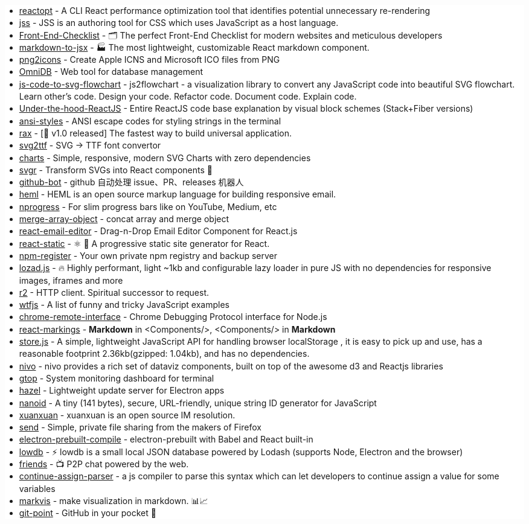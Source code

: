 - [reactopt](https://github.com/reactopt/reactopt) - A CLI React performance optimization tool that identifies potential unnecessary re-rendering
- [jss](https://github.com/cssinjs/jss) - JSS is an authoring tool for CSS which uses JavaScript as a host language.
- [Front-End-Checklist](https://github.com/thedaviddias/Front-End-Checklist) - 🗂 The perfect Front-End Checklist for modern websites and meticulous developers
- [markdown-to-jsx](https://github.com/probablyup/markdown-to-jsx) - 🏭 The most lightweight, customizable React markdown component.
- [png2icons](https://github.com/idesis-gmbh/png2icons) - Create Apple ICNS and Microsoft ICO files from PNG
- [OmniDB](https://github.com/OmniDB/OmniDB) - Web tool for database management
- [js-code-to-svg-flowchart](https://github.com/Bogdan-Lyashenko/js-code-to-svg-flowchart) - js2flowchart - a visualization library to convert any JavaScript code into beautiful SVG flowchart. Learn other’s code. Design your code. Refactor code. Document code. Explain code.
- [Under-the-hood-ReactJS](https://github.com/xitu/Under-the-hood-ReactJS) - Entire ReactJS code base explanation by visual block schemes (Stack+Fiber versions)
- [ansi-styles](https://github.com/chalk/ansi-styles) - ANSI escape codes for styling strings in the terminal
- [rax](https://github.com/alibaba/rax) - [:tada: v1.0 released] The fastest way to build universal application.
- [svg2ttf](https://github.com/fontello/svg2ttf) - SVG -&gt; TTF font convertor
- [charts](https://github.com/frappe/charts) - Simple, responsive, modern SVG Charts with zero dependencies
- [svgr](https://github.com/smooth-code/svgr) - Transform SVGs into React components 🦁
- [github-bot](https://github.com/xuexb/github-bot) - github 自动处理 issue、PR、releases 机器人
- [heml](https://github.com/SparkPost/heml) - HEML is an open source markup language for building responsive email.
- [nprogress](https://github.com/rstacruz/nprogress) - For slim progress bars like on YouTube, Medium, etc
- [merge-array-object](https://github.com/wabg/merge-array-object) - concat array and merge object
- [react-email-editor](https://github.com/unlayer/react-email-editor) - Drag-n-Drop Email Editor Component for React.js
- [react-static](https://github.com/nozzle/react-static) - ⚛️ 🚀 A progressive static site generator for React.
- [npm-register](https://github.com/jdxcode/npm-register) - Your own private npm registry and backup server
- [lozad.js](https://github.com/ApoorvSaxena/lozad.js) - 🔥  Highly performant, light ~1kb and configurable lazy loader in pure JS with no dependencies for responsive images, iframes and more
- [r2](https://github.com/mikeal/r2) - HTTP client. Spiritual successor to request.
- [wtfjs](https://github.com/denysdovhan/wtfjs) - A list of funny and tricky JavaScript examples
- [chrome-remote-interface](https://github.com/cyrus-and/chrome-remote-interface) - Chrome Debugging Protocol interface for Node.js
- [react-markings](https://github.com/Thinkmill/react-markings) - **Markdown** in &lt;Components/&gt;, &lt;Components/&gt; in **Markdown**
- [store.js](https://github.com/jaywcjlove/store.js) - A simple, lightweight JavaScript API for handling browser localStorage , it is easy to pick up and use, has a reasonable footprint 2.36kb(gzipped: 1.04kb), and has no dependencies.
- [nivo](https://github.com/plouc/nivo) - nivo provides a rich set of dataviz components, built on top of the awesome d3 and Reactjs libraries
- [gtop](https://github.com/aksakalli/gtop) - System monitoring dashboard for terminal
- [hazel](https://github.com/zeit/hazel) - Lightweight update server for Electron apps
- [nanoid](https://github.com/ai/nanoid) - A tiny (141 bytes), secure, URL-friendly, unique string ID generator for JavaScript
- [xuanxuan](https://github.com/easysoft/xuanxuan) - xuanxuan is an open source IM resolution.
- [send](https://github.com/mozilla/send) - Simple, private file sharing from the makers of Firefox
- [electron-prebuilt-compile](https://github.com/electron-userland/electron-prebuilt-compile) - electron-prebuilt with Babel and React built-in
- [lowdb](https://github.com/typicode/lowdb) - ⚡️ lowdb is a small local JSON database powered by Lodash (supports Node, Electron and the browser)
- [friends](https://github.com/moose-team/friends) - :tv: P2P chat powered by the web.
- [continue-assign-parser](https://github.com/lucefer/continue-assign-parser) - a js compiler to parse this syntax which can let developers to continue assign a value for some variables
- [markvis](https://github.com/geekplux/markvis) - make visualization in markdown. 📊📈
- [git-point](https://github.com/gitpoint/git-point) - GitHub in your pocket :iphone: